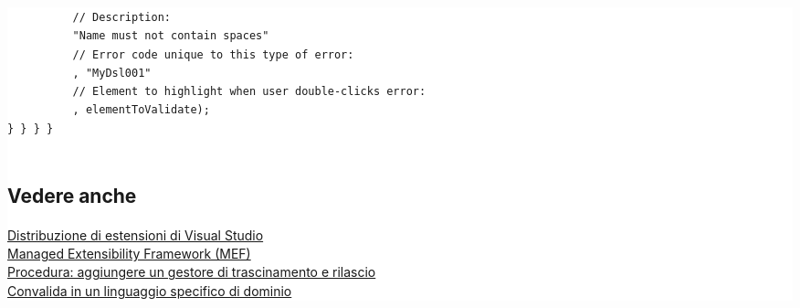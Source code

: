 ```  
          // Description:  
          "Name must not contain spaces"   
          // Error code unique to this type of error:  
          , "MyDsl001"   
          // Element to highlight when user double-clicks error:  
          , elementToValidate);   
} } } }  
  
```  
  
## <a name="see-also"></a>Vedere anche  
 [Distribuzione di estensioni di Visual Studio](../extensibility/shipping-visual-studio-extensions.md)   
 [Managed Extensibility Framework (MEF)](/dotnet/framework/mef/index)   
 [Procedura: aggiungere un gestore di trascinamento e rilascio](../modeling/how-to-add-a-drag-and-drop-handler.md)   
 [Convalida in un linguaggio specifico di dominio](../modeling/validation-in-a-domain-specific-language.md)